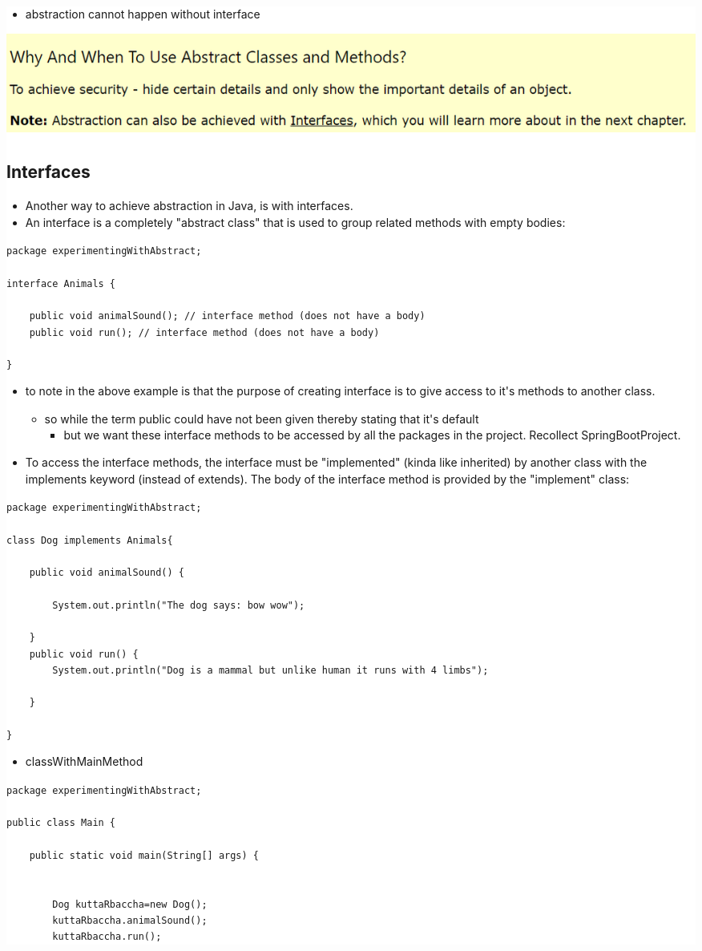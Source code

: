 - abstraction cannot happen without interface

![abstraction cannot happen without interface](https://github.com/anindameister/absoluteBasics/blob/master/snaps/38.PNG)

## Interfaces

- Another way to achieve abstraction in Java, is with interfaces.
- An interface is a completely "abstract class" that is used to group related methods with empty bodies:

```
package experimentingWithAbstract;

interface Animals {
	
	public void animalSound(); // interface method (does not have a body)
	public void run(); // interface method (does not have a body)

}
```
- to note in the above example is that the purpose of creating interface is to give access to it's methods to another class.
  - so while the term public could have not been given thereby stating that it's default
    - but we want these interface methods to be accessed by all the packages in the project. Recollect SpringBootProject.

- To access the interface methods, the interface must be "implemented" (kinda like inherited) by another class with the implements keyword (instead of extends). The body of the interface method is provided by the "implement" class:

```
package experimentingWithAbstract;

class Dog implements Animals{
	
	public void animalSound() {
		
		System.out.println("The dog says: bow wow");
		
	}
	public void run() {
		System.out.println("Dog is a mammal but unlike human it runs with 4 limbs");
		
	}

}
```
- classWithMainMethod
```
package experimentingWithAbstract;

public class Main {

	public static void main(String[] args) {
		

		Dog kuttaRbaccha=new Dog();
		kuttaRbaccha.animalSound();
		kuttaRbaccha.run();
```